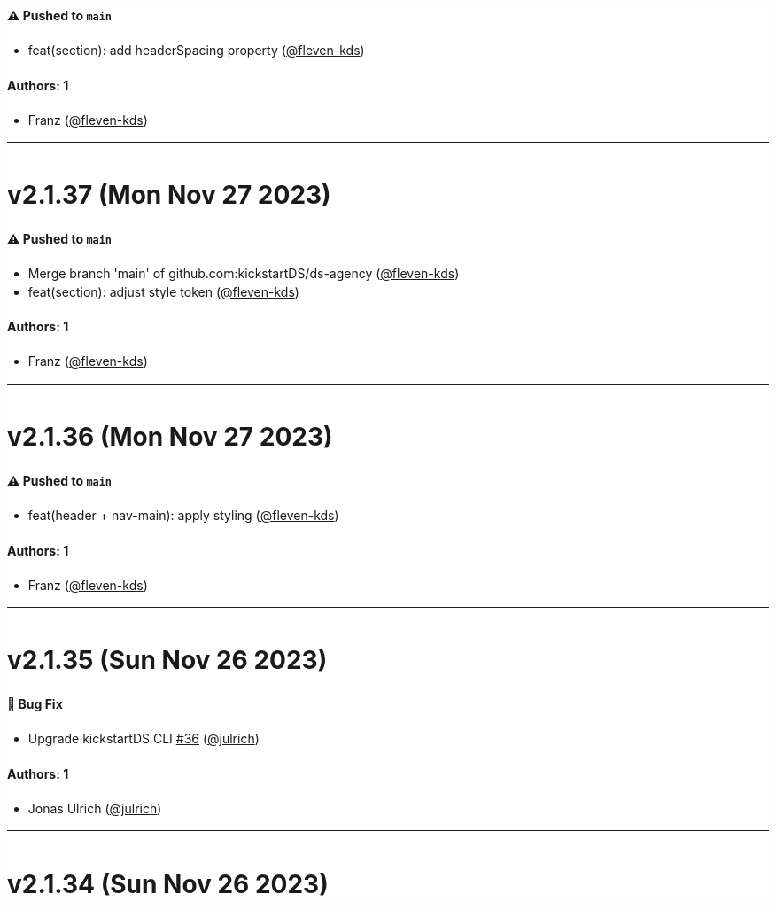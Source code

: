 #### ⚠️ Pushed to `main`

- feat(section): add headerSpacing property ([@fleven-kds](https://github.com/fleven-kds))

#### Authors: 1

- Franz ([@fleven-kds](https://github.com/fleven-kds))

---

# v2.1.37 (Mon Nov 27 2023)

#### ⚠️ Pushed to `main`

- Merge branch 'main' of github.com:kickstartDS/ds-agency ([@fleven-kds](https://github.com/fleven-kds))
- feat(section): adjust style token ([@fleven-kds](https://github.com/fleven-kds))

#### Authors: 1

- Franz ([@fleven-kds](https://github.com/fleven-kds))

---

# v2.1.36 (Mon Nov 27 2023)

#### ⚠️ Pushed to `main`

- feat(header + nav-main): apply styling ([@fleven-kds](https://github.com/fleven-kds))

#### Authors: 1

- Franz ([@fleven-kds](https://github.com/fleven-kds))

---

# v2.1.35 (Sun Nov 26 2023)

#### 🐛 Bug Fix

- Upgrade kickstartDS CLI [#36](https://github.com/kickstartDS/ds-agency/pull/36) ([@julrich](https://github.com/julrich))

#### Authors: 1

- Jonas Ulrich ([@julrich](https://github.com/julrich))

---

# v2.1.34 (Sun Nov 26 2023)
